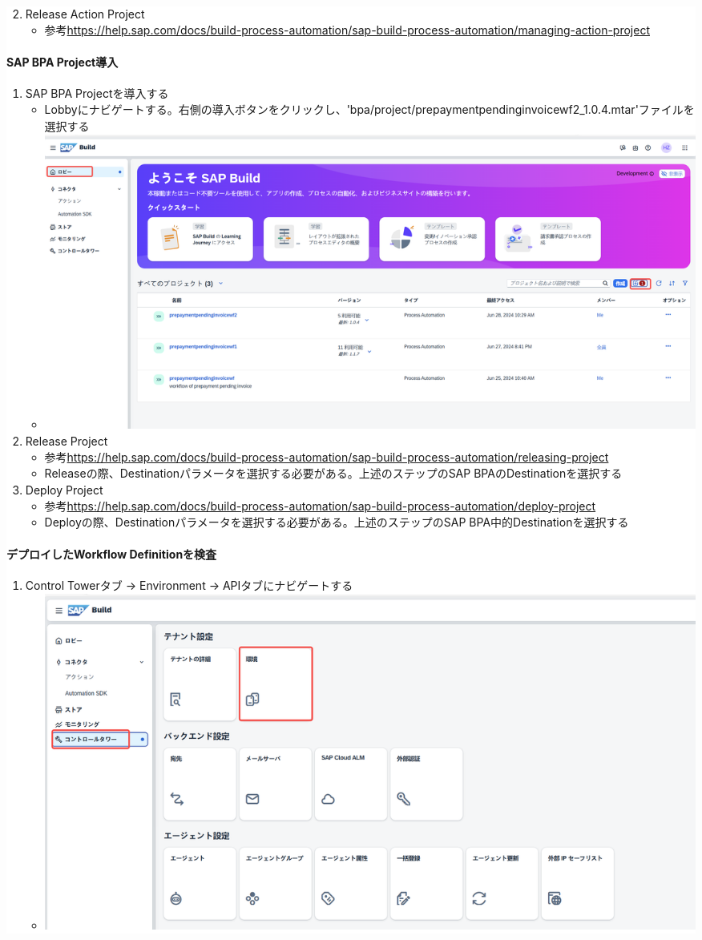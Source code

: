 2. Release Action Project
    - 参考<https://help.sap.com/docs/build-process-automation/sap-build-process-automation/managing-action-project>

#### SAP BPA Project導入

1. SAP BPA Projectを導入する
    - Lobbyにナビゲートする。右側の導入ボタンをクリックし、'bpa/project/prepaymentpendinginvoicewf2_1.0.4.mtar'ファイルを選択する
    - ![alt text](img/import_project.png)
2. Release Project
    - 参考<https://help.sap.com/docs/build-process-automation/sap-build-process-automation/releasing-project>
    - Releaseの際、Destinationパラメータを選択する必要がある。上述のステップのSAP BPAのDestinationを選択する
3. Deploy Project
    - 参考<https://help.sap.com/docs/build-process-automation/sap-build-process-automation/deploy-project>
    - Deployの際、Destinationパラメータを選択する必要がある。上述のステップのSAP BPA中的Destinationを選択する

#### デプロイしたWorkflow Definitionを検査

1. Control Towerタブ -> Environment -> APIタブにナビゲートする
    - ![alt text](img/bpa_env1.png)